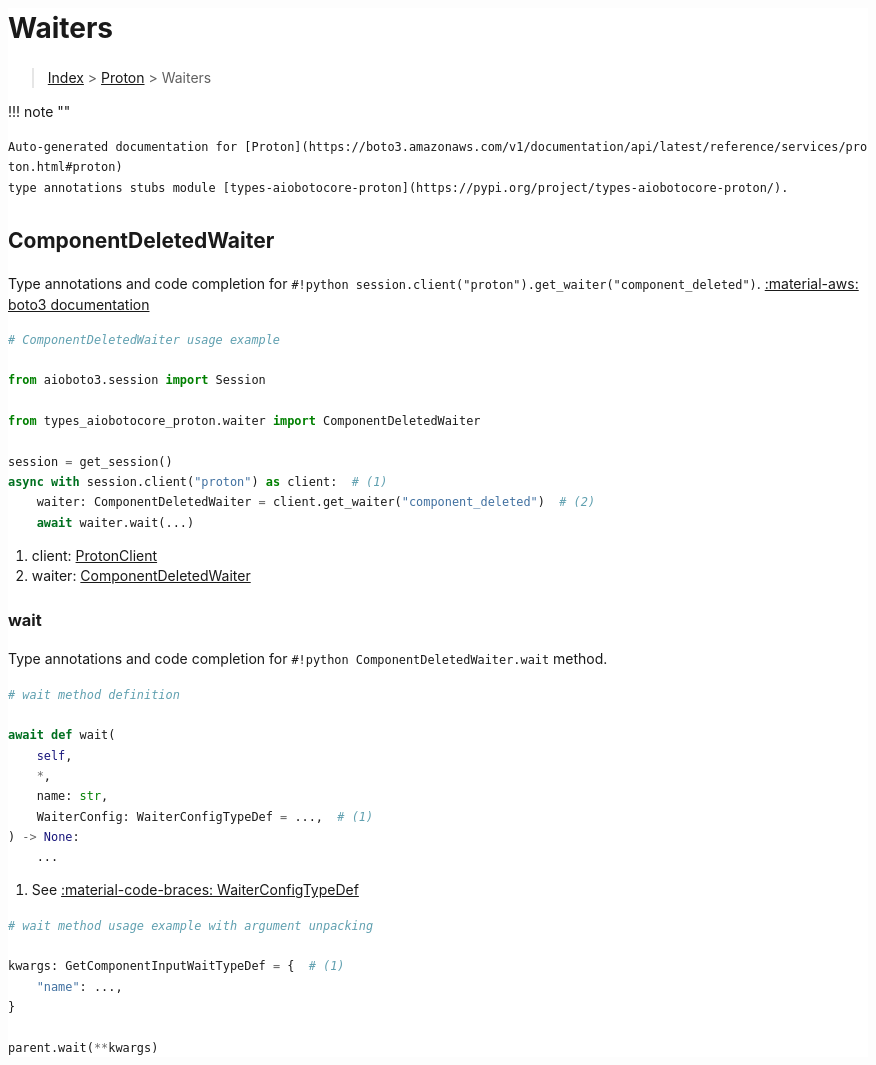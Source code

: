 # Waiters

> [Index](../README.md) > [Proton](./README.md) > Waiters

!!! note ""

    Auto-generated documentation for [Proton](https://boto3.amazonaws.com/v1/documentation/api/latest/reference/services/proton.html#proton)
    type annotations stubs module [types-aiobotocore-proton](https://pypi.org/project/types-aiobotocore-proton/).

## ComponentDeletedWaiter

Type annotations and code completion for `#!python session.client("proton").get_waiter("component_deleted")`.
[:material-aws: boto3 documentation](https://boto3.amazonaws.com/v1/documentation/api/latest/reference/services/proton/waiter/ComponentDeleted.html#Proton.Waiter.ComponentDeleted)

```python
# ComponentDeletedWaiter usage example

from aioboto3.session import Session

from types_aiobotocore_proton.waiter import ComponentDeletedWaiter

session = get_session()
async with session.client("proton") as client:  # (1)
    waiter: ComponentDeletedWaiter = client.get_waiter("component_deleted")  # (2)
    await waiter.wait(...)
```

1. client: [ProtonClient](./client.md)
2. waiter: [ComponentDeletedWaiter](./waiters.md#componentdeletedwaiter)


### wait

Type annotations and code completion for `#!python ComponentDeletedWaiter.wait` method.

```python
# wait method definition

await def wait(
    self,
    *,
    name: str,
    WaiterConfig: WaiterConfigTypeDef = ...,  # (1)
) -> None:
    ...
```

1. See [:material-code-braces: WaiterConfigTypeDef](./type_defs.md#waiterconfigtypedef)


```python
# wait method usage example with argument unpacking

kwargs: GetComponentInputWaitTypeDef = {  # (1)
    "name": ...,
}

parent.wait(**kwargs)
```
